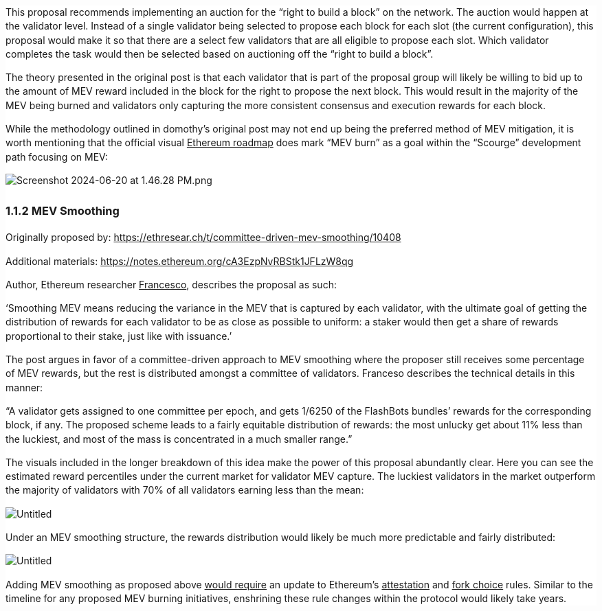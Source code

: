 This proposal recommends implementing an auction for the “right to build a block” on the network. The auction would happen at the validator level. Instead of a single validator being selected to propose each block for each slot (the current configuration), this proposal would make it so that there are a select few validators that are all eligible to propose each slot. Which validator completes the task would then be selected based on auctioning off the “right to build a block”.

The theory presented in the original post is that each validator that is part of the proposal group will likely be willing to bid up to the amount of MEV reward included in the block for the right to propose the next block. This would result in the majority of the MEV being burned and validators only capturing the more consistent consensus and execution rewards for each block.

While the methodology outlined in domothy’s original post may not end up being the preferred method of MEV mitigation, it is worth mentioning that the official visual [Ethereum roadmap](https://www.blocknative.com/blog/ethereum-roadmap-guide) does mark “MEV burn” as a goal within the “Scourge” development path focusing on MEV:

![Screenshot 2024-06-20 at 1.46.28 PM.png](Review%20on%20%E2%80%98Burn%20incentives%20in%20MEV%20pricing%20auctions%209d9a0e11ef614930bbe35fdac8b34bf2/Screenshot_2024-06-20_at_1.46.28_PM.png)

### **1.1.2 MEV Smoothing**

Originally proposed by: https://ethresear.ch/t/committee-driven-mev-smoothing/10408

Additional materials: https://notes.ethereum.org/cA3EzpNvRBStk1JFLzW8qg

Author, Ethereum researcher [Francesco](https://twitter.com/fradamt), describes the proposal as such:

‘Smoothing MEV means reducing the variance in the MEV that is captured by each validator, with the ultimate goal of getting the distribution of rewards for each validator to be as close as possible to uniform: a staker would then get a share of rewards proportional to their stake, just like with issuance.’

The post argues in favor of a committee-driven approach to MEV smoothing where the proposer still receives some percentage of MEV rewards, but the rest is distributed amongst a committee of validators. Franceso describes the technical details in this manner:

“A validator gets assigned to one committee per epoch, and gets 1/6250 of the FlashBots bundles’ rewards for the corresponding block, if any. The proposed scheme leads to a fairly equitable distribution of rewards: the most unlucky get about 11% less than the luckiest, and most of the mass is concentrated in a much smaller range.”

The visuals included in the longer breakdown of this idea make the power of this proposal abundantly clear. Here you can see the estimated reward percentiles under the current market for validator MEV capture. The luckiest validators in the market outperform the majority of validators with 70% of all validators earning less than the mean:

![Untitled](Review%20on%20%E2%80%98Burn%20incentives%20in%20MEV%20pricing%20auctions%209d9a0e11ef614930bbe35fdac8b34bf2/Untitled.png)

Under an MEV smoothing structure, the rewards distribution would likely be much more predictable and fairly distributed:

![Untitled](Review%20on%20%E2%80%98Burn%20incentives%20in%20MEV%20pricing%20auctions%209d9a0e11ef614930bbe35fdac8b34bf2/Untitled%201.png)

Adding MEV smoothing as proposed above [would require](https://www.jvillella.com/mev-smoothing) an update to Ethereum’s [attestation](https://ethereum.org/en/developers/docs/consensus-mechanisms/pos/attestations/) and [fork choice](https://ethereum.org/en/developers/docs/consensus-mechanisms/pos/gasper/) rules. Similar to the timeline for any proposed MEV burning initiatives, enshrining these rule changes within the protocol would likely take years.
